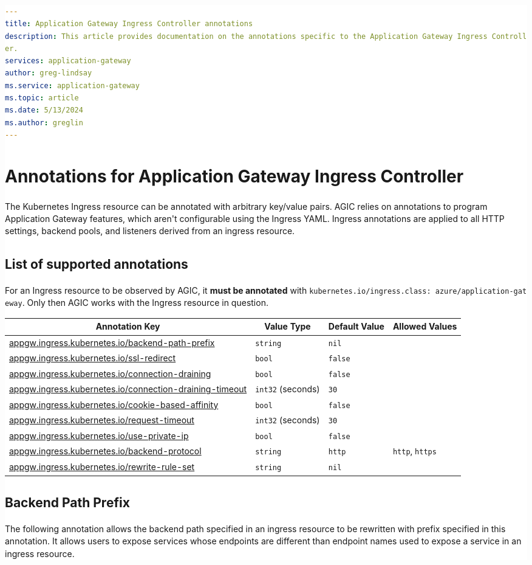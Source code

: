 ```yaml
---
title: Application Gateway Ingress Controller annotations
description: This article provides documentation on the annotations specific to the Application Gateway Ingress Controller. 
services: application-gateway
author: greg-lindsay
ms.service: application-gateway
ms.topic: article
ms.date: 5/13/2024
ms.author: greglin
---
```


# Annotations for Application Gateway Ingress Controller

The Kubernetes Ingress resource can be annotated with arbitrary key/value pairs. AGIC relies on annotations to program Application Gateway features, which aren't configurable using the Ingress YAML. Ingress annotations are applied to all HTTP settings, backend pools, and listeners derived from an ingress resource.

## List of supported annotations

For an Ingress resource to be observed by AGIC, it **must be annotated** with `kubernetes.io/ingress.class: azure/application-gateway`. Only then AGIC works with the Ingress resource in question.

| Annotation Key | Value Type | Default Value | Allowed Values |
| -- | -- | -- | -- |
| [appgw.ingress.kubernetes.io/backend-path-prefix](#backend-path-prefix) | `string` | `nil` ||
| [appgw.ingress.kubernetes.io/ssl-redirect](#tls-redirect) | `bool` | `false` | |
| [appgw.ingress.kubernetes.io/connection-draining](#connection-draining) | `bool` | `false` ||
| [appgw.ingress.kubernetes.io/connection-draining-timeout](#connection-draining) | `int32` (seconds) | `30` ||
| [appgw.ingress.kubernetes.io/cookie-based-affinity](#cookie-based-affinity) | `bool` | `false` ||
| [appgw.ingress.kubernetes.io/request-timeout](#request-timeout) | `int32` (seconds) | `30` ||
| [appgw.ingress.kubernetes.io/use-private-ip](#use-private-ip) | `bool` | `false` ||
| [appgw.ingress.kubernetes.io/backend-protocol](#backend-protocol) | `string` | `http` | `http`, `https` |
| [appgw.ingress.kubernetes.io/rewrite-rule-set](#rewrite-rule-set) | `string` | `nil`  ||

## Backend Path Prefix

The following annotation allows the backend path specified in an ingress resource to be rewritten with prefix specified in this annotation. It allows users to expose services whose endpoints are different than endpoint names used to expose a service in an ingress resource.
